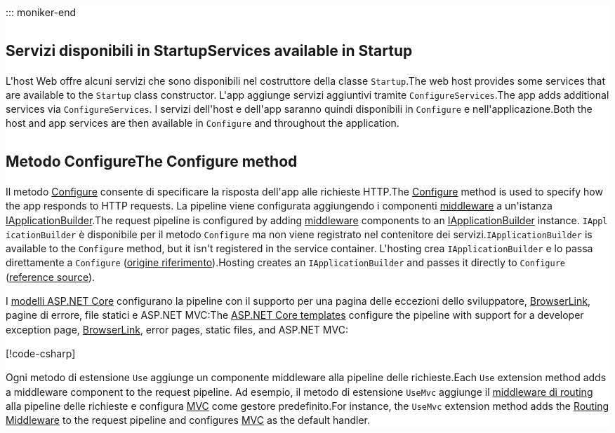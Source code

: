 ::: moniker-end

## <a name="services-available-in-startup"></a><span data-ttu-id="f177d-159">Servizi disponibili in Startup</span><span class="sxs-lookup"><span data-stu-id="f177d-159">Services available in Startup</span></span>

<span data-ttu-id="f177d-160">L'host Web offre alcuni servizi che sono disponibili nel costruttore della classe `Startup`.</span><span class="sxs-lookup"><span data-stu-id="f177d-160">The web host provides some services that are available to the `Startup` class constructor.</span></span> <span data-ttu-id="f177d-161">L'app aggiunge servizi aggiuntivi tramite `ConfigureServices`.</span><span class="sxs-lookup"><span data-stu-id="f177d-161">The app adds additional services via `ConfigureServices`.</span></span> <span data-ttu-id="f177d-162">I servizi dell'host e dell'app saranno quindi disponibili in `Configure` e nell'applicazione.</span><span class="sxs-lookup"><span data-stu-id="f177d-162">Both the host and app services are then available in `Configure` and throughout the application.</span></span>

## <a name="the-configure-method"></a><span data-ttu-id="f177d-163">Metodo Configure</span><span class="sxs-lookup"><span data-stu-id="f177d-163">The Configure method</span></span>

<span data-ttu-id="f177d-164">Il metodo [Configure](/dotnet/api/microsoft.aspnetcore.hosting.startupbase.configure) consente di specificare la risposta dell'app alle richieste HTTP.</span><span class="sxs-lookup"><span data-stu-id="f177d-164">The [Configure](/dotnet/api/microsoft.aspnetcore.hosting.startupbase.configure) method is used to specify how the app responds to HTTP requests.</span></span> <span data-ttu-id="f177d-165">La pipeline viene configurata aggiungendo i componenti [middleware](xref:fundamentals/middleware/index) a un'istanza [IApplicationBuilder](/dotnet/api/microsoft.aspnetcore.builder.iapplicationbuilder).</span><span class="sxs-lookup"><span data-stu-id="f177d-165">The request pipeline is configured by adding [middleware](xref:fundamentals/middleware/index) components to an [IApplicationBuilder](/dotnet/api/microsoft.aspnetcore.builder.iapplicationbuilder) instance.</span></span> <span data-ttu-id="f177d-166">`IApplicationBuilder` è disponibile per il metodo `Configure` ma non viene registrato nel contenitore dei servizi.</span><span class="sxs-lookup"><span data-stu-id="f177d-166">`IApplicationBuilder` is available to the `Configure` method, but it isn't registered in the service container.</span></span> <span data-ttu-id="f177d-167">L'hosting crea `IApplicationBuilder` e lo passa direttamente a `Configure` ([origine riferimento](https://github.com/aspnet/Hosting/blob/release/2.0.0/src/Microsoft.AspNetCore.Hosting/Internal/WebHost.cs#L179-L192)).</span><span class="sxs-lookup"><span data-stu-id="f177d-167">Hosting creates an `IApplicationBuilder` and passes it directly to `Configure` ([reference source](https://github.com/aspnet/Hosting/blob/release/2.0.0/src/Microsoft.AspNetCore.Hosting/Internal/WebHost.cs#L179-L192)).</span></span>

<span data-ttu-id="f177d-168">I [modelli ASP.NET Core](/dotnet/core/tools/dotnet-new) configurano la pipeline con il supporto per una pagina delle eccezioni dello sviluppatore, [BrowserLink](http://vswebessentials.com/features/browserlink), pagine di errore, file statici e ASP.NET MVC:</span><span class="sxs-lookup"><span data-stu-id="f177d-168">The [ASP.NET Core templates](/dotnet/core/tools/dotnet-new) configure the pipeline with support for a developer exception page, [BrowserLink](http://vswebessentials.com/features/browserlink), error pages, static files, and ASP.NET MVC:</span></span>

[!code-csharp[](../common/samples/WebApplication1DotNetCore2.0App/Startup.cs?range=28-48&highlight=5,6,10,13,15)]

<span data-ttu-id="f177d-169">Ogni metodo di estensione `Use` aggiunge un componente middleware alla pipeline delle richieste.</span><span class="sxs-lookup"><span data-stu-id="f177d-169">Each `Use` extension method adds a middleware component to the request pipeline.</span></span> <span data-ttu-id="f177d-170">Ad esempio, il metodo di estensione `UseMvc` aggiunge il [middleware di routing](xref:fundamentals/routing) alla pipeline delle richieste e configura [MVC](xref:mvc/overview) come gestore predefinito.</span><span class="sxs-lookup"><span data-stu-id="f177d-170">For instance, the `UseMvc` extension method adds the [Routing Middleware](xref:fundamentals/routing) to the request pipeline and configures [MVC](xref:mvc/overview) as the default handler.</span></span>
